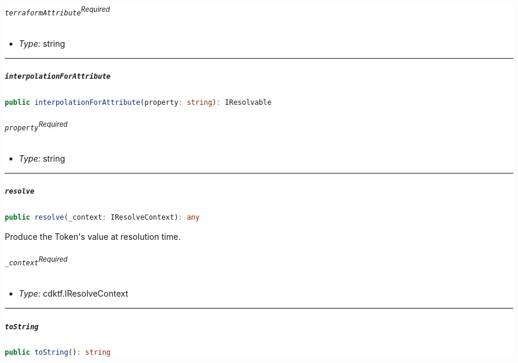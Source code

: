 ###### `terraformAttribute`<sup>Required</sup> <a name="terraformAttribute" id="rhizo-co-terraform-provider-oci.dataSafeGenerateOnPremConnectorConfiguration.DataSafeGenerateOnPremConnectorConfigurationTimeoutsOutputReference.getStringMapAttribute.parameter.terraformAttribute"></a>

- *Type:* string

---

##### `interpolationForAttribute` <a name="interpolationForAttribute" id="rhizo-co-terraform-provider-oci.dataSafeGenerateOnPremConnectorConfiguration.DataSafeGenerateOnPremConnectorConfigurationTimeoutsOutputReference.interpolationForAttribute"></a>

```typescript
public interpolationForAttribute(property: string): IResolvable
```

###### `property`<sup>Required</sup> <a name="property" id="rhizo-co-terraform-provider-oci.dataSafeGenerateOnPremConnectorConfiguration.DataSafeGenerateOnPremConnectorConfigurationTimeoutsOutputReference.interpolationForAttribute.parameter.property"></a>

- *Type:* string

---

##### `resolve` <a name="resolve" id="rhizo-co-terraform-provider-oci.dataSafeGenerateOnPremConnectorConfiguration.DataSafeGenerateOnPremConnectorConfigurationTimeoutsOutputReference.resolve"></a>

```typescript
public resolve(_context: IResolveContext): any
```

Produce the Token's value at resolution time.

###### `_context`<sup>Required</sup> <a name="_context" id="rhizo-co-terraform-provider-oci.dataSafeGenerateOnPremConnectorConfiguration.DataSafeGenerateOnPremConnectorConfigurationTimeoutsOutputReference.resolve.parameter._context"></a>

- *Type:* cdktf.IResolveContext

---

##### `toString` <a name="toString" id="rhizo-co-terraform-provider-oci.dataSafeGenerateOnPremConnectorConfiguration.DataSafeGenerateOnPremConnectorConfigurationTimeoutsOutputReference.toString"></a>

```typescript
public toString(): string
```
